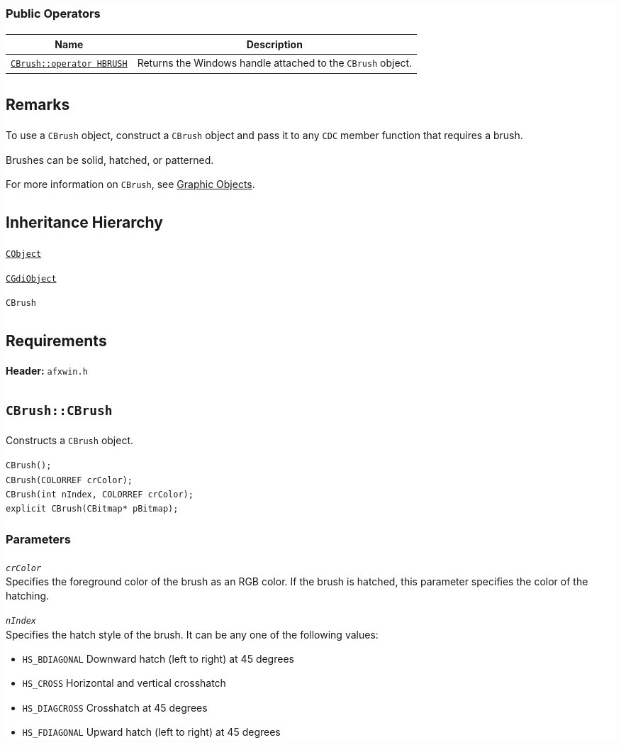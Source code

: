 ### Public Operators

|Name|Description|
|----------|-----------------|
|[`CBrush::operator HBRUSH`](#operator_hbrush)|Returns the Windows handle attached to the `CBrush` object.|

## Remarks

To use a `CBrush` object, construct a `CBrush` object and pass it to any `CDC` member function that requires a brush.

Brushes can be solid, hatched, or patterned.

For more information on `CBrush`, see [Graphic Objects](../../mfc/graphic-objects.md).

## Inheritance Hierarchy

[`CObject`](../../mfc/reference/cobject-class.md)

[`CGdiObject`](../../mfc/reference/cgdiobject-class.md)

`CBrush`

## Requirements

**Header:** `afxwin.h`

## <a name="cbrush"></a> `CBrush::CBrush`

Constructs a `CBrush` object.

```
CBrush();
CBrush(COLORREF crColor);
CBrush(int nIndex, COLORREF crColor);
explicit CBrush(CBitmap* pBitmap);
```

### Parameters

*`crColor`*\
Specifies the foreground color of the brush as an RGB color. If the brush is hatched, this parameter specifies the color of the hatching.

*`nIndex`*\
Specifies the hatch style of the brush. It can be any one of the following values:

- `HS_BDIAGONAL` Downward hatch (left to right) at 45 degrees

- `HS_CROSS` Horizontal and vertical crosshatch

- `HS_DIAGCROSS` Crosshatch at 45 degrees

- `HS_FDIAGONAL` Upward hatch (left to right) at 45 degrees

